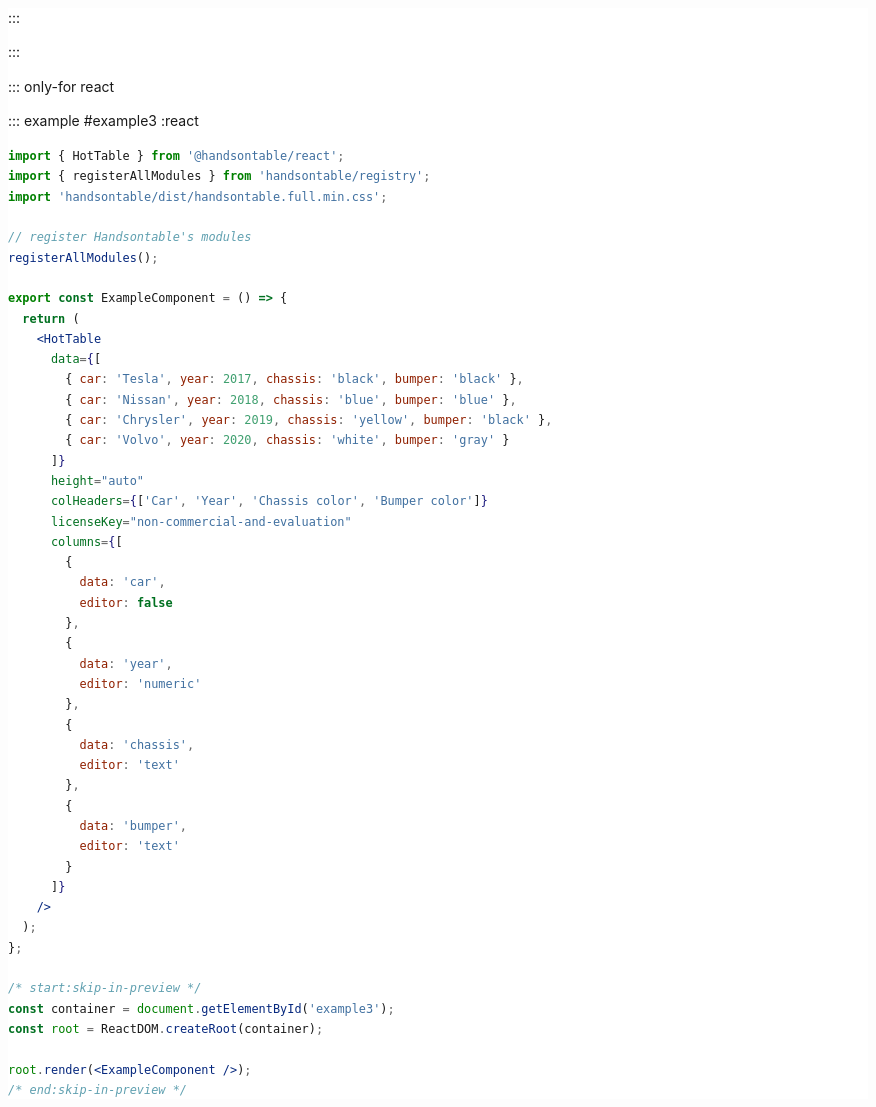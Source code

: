 :::

:::

::: only-for react

::: example #example3 :react

```jsx
import { HotTable } from '@handsontable/react';
import { registerAllModules } from 'handsontable/registry';
import 'handsontable/dist/handsontable.full.min.css';

// register Handsontable's modules
registerAllModules();

export const ExampleComponent = () => {
  return (
    <HotTable
      data={[
        { car: 'Tesla', year: 2017, chassis: 'black', bumper: 'black' },
        { car: 'Nissan', year: 2018, chassis: 'blue', bumper: 'blue' },
        { car: 'Chrysler', year: 2019, chassis: 'yellow', bumper: 'black' },
        { car: 'Volvo', year: 2020, chassis: 'white', bumper: 'gray' }
      ]}
      height="auto"
      colHeaders={['Car', 'Year', 'Chassis color', 'Bumper color']}
      licenseKey="non-commercial-and-evaluation"
      columns={[
        {
          data: 'car',
          editor: false
        },
        {
          data: 'year',
          editor: 'numeric'
        },
        {
          data: 'chassis',
          editor: 'text'
        },
        {
          data: 'bumper',
          editor: 'text'
        }
      ]}
    />
  );
};

/* start:skip-in-preview */
const container = document.getElementById('example3');
const root = ReactDOM.createRoot(container);

root.render(<ExampleComponent />);
/* end:skip-in-preview */
```
